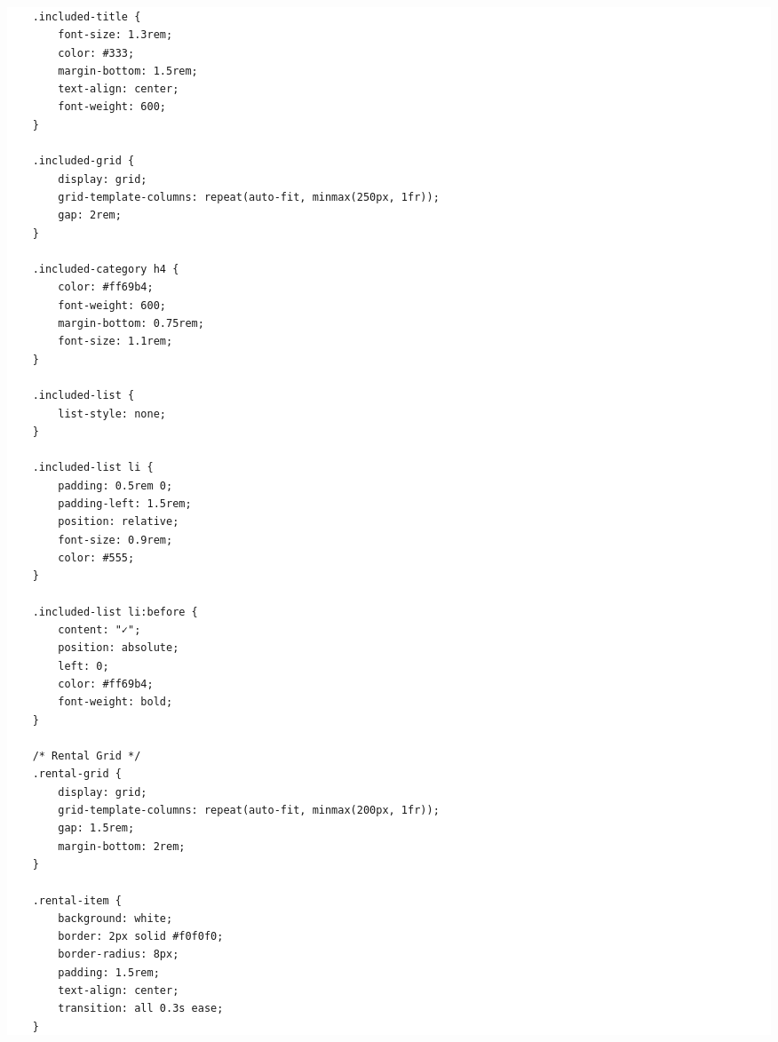         .included-title {
            font-size: 1.3rem;
            color: #333;
            margin-bottom: 1.5rem;
            text-align: center;
            font-weight: 600;
        }
        
        .included-grid {
            display: grid;
            grid-template-columns: repeat(auto-fit, minmax(250px, 1fr));
            gap: 2rem;
        }
        
        .included-category h4 {
            color: #ff69b4;
            font-weight: 600;
            margin-bottom: 0.75rem;
            font-size: 1.1rem;
        }
        
        .included-list {
            list-style: none;
        }
        
        .included-list li {
            padding: 0.5rem 0;
            padding-left: 1.5rem;
            position: relative;
            font-size: 0.9rem;
            color: #555;
        }
        
        .included-list li:before {
            content: "✓";
            position: absolute;
            left: 0;
            color: #ff69b4;
            font-weight: bold;
        }
        
        /* Rental Grid */
        .rental-grid {
            display: grid;
            grid-template-columns: repeat(auto-fit, minmax(200px, 1fr));
            gap: 1.5rem;
            margin-bottom: 2rem;
        }
        
        .rental-item {
            background: white;
            border: 2px solid #f0f0f0;
            border-radius: 8px;
            padding: 1.5rem;
            text-align: center;
            transition: all 0.3s ease;
        }
        